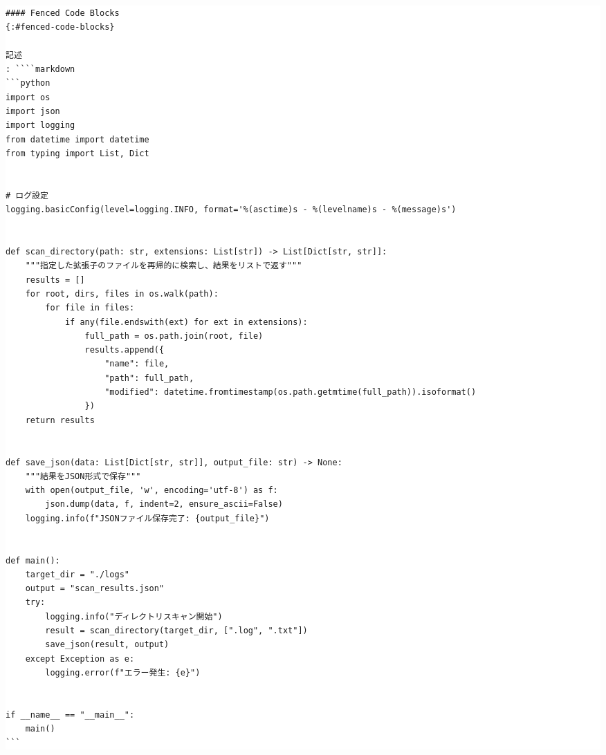   ````
#### Fenced Code Blocks
{:#fenced-code-blocks}

記述
: ````markdown
  ```python
  import os
  import json
  import logging
  from datetime import datetime
  from typing import List, Dict


  # ログ設定
  logging.basicConfig(level=logging.INFO, format='%(asctime)s - %(levelname)s - %(message)s')


  def scan_directory(path: str, extensions: List[str]) -> List[Dict[str, str]]:
      """指定した拡張子のファイルを再帰的に検索し、結果をリストで返す"""
      results = []
      for root, dirs, files in os.walk(path):
          for file in files:
              if any(file.endswith(ext) for ext in extensions):
                  full_path = os.path.join(root, file)
                  results.append({
                      "name": file,
                      "path": full_path,
                      "modified": datetime.fromtimestamp(os.path.getmtime(full_path)).isoformat()
                  })
      return results


  def save_json(data: List[Dict[str, str]], output_file: str) -> None:
      """結果をJSON形式で保存"""
      with open(output_file, 'w', encoding='utf-8') as f:
          json.dump(data, f, indent=2, ensure_ascii=False)
      logging.info(f"JSONファイル保存完了: {output_file}")


  def main():
      target_dir = "./logs"
      output = "scan_results.json"
      try:
          logging.info("ディレクトリスキャン開始")
          result = scan_directory(target_dir, [".log", ".txt"])
          save_json(result, output)
      except Exception as e:
          logging.error(f"エラー発生: {e}")


  if __name__ == "__main__":
      main()
  ```
  ````
